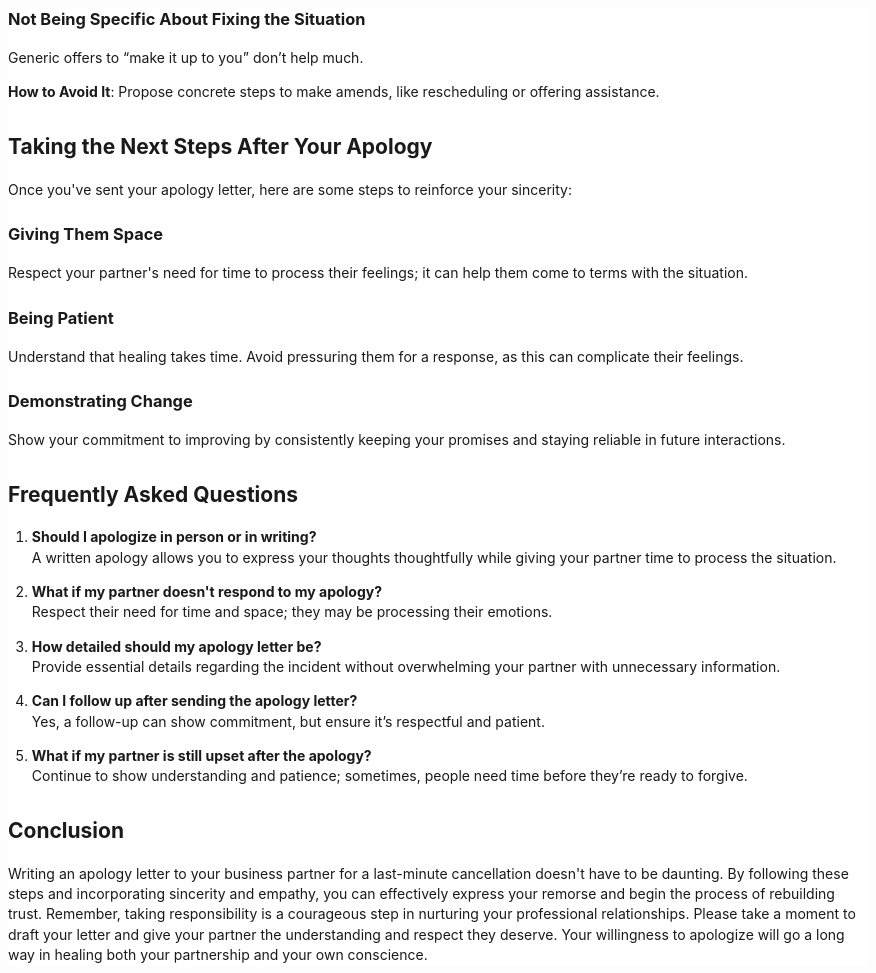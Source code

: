 ### Not Being Specific About Fixing the Situation

Generic offers to “make it up to you” don’t help much. 

**How to Avoid It**: Propose concrete steps to make amends, like rescheduling or offering assistance.

## Taking the Next Steps After Your Apology

Once you've sent your apology letter, here are some steps to reinforce your sincerity:

### Giving Them Space

Respect your partner's need for time to process their feelings; it can help them come to terms with the situation.

### Being Patient

Understand that healing takes time. Avoid pressuring them for a response, as this can complicate their feelings.

### Demonstrating Change

Show your commitment to improving by consistently keeping your promises and staying reliable in future interactions.

## Frequently Asked Questions

1. **Should I apologize in person or in writing?**  
   A written apology allows you to express your thoughts thoughtfully while giving your partner time to process the situation.

2. **What if my partner doesn't respond to my apology?**  
   Respect their need for time and space; they may be processing their emotions.

3. **How detailed should my apology letter be?**  
   Provide essential details regarding the incident without overwhelming your partner with unnecessary information.

4. **Can I follow up after sending the apology letter?**  
   Yes, a follow-up can show commitment, but ensure it’s respectful and patient.

5. **What if my partner is still upset after the apology?**  
   Continue to show understanding and patience; sometimes, people need time before they’re ready to forgive.

## Conclusion

Writing an apology letter to your business partner for a last-minute cancellation doesn't have to be daunting. By following these steps and incorporating sincerity and empathy, you can effectively express your remorse and begin the process of rebuilding trust. Remember, taking responsibility is a courageous step in nurturing your professional relationships. Please take a moment to draft your letter and give your partner the understanding and respect they deserve. Your willingness to apologize will go a long way in healing both your partnership and your own conscience.
